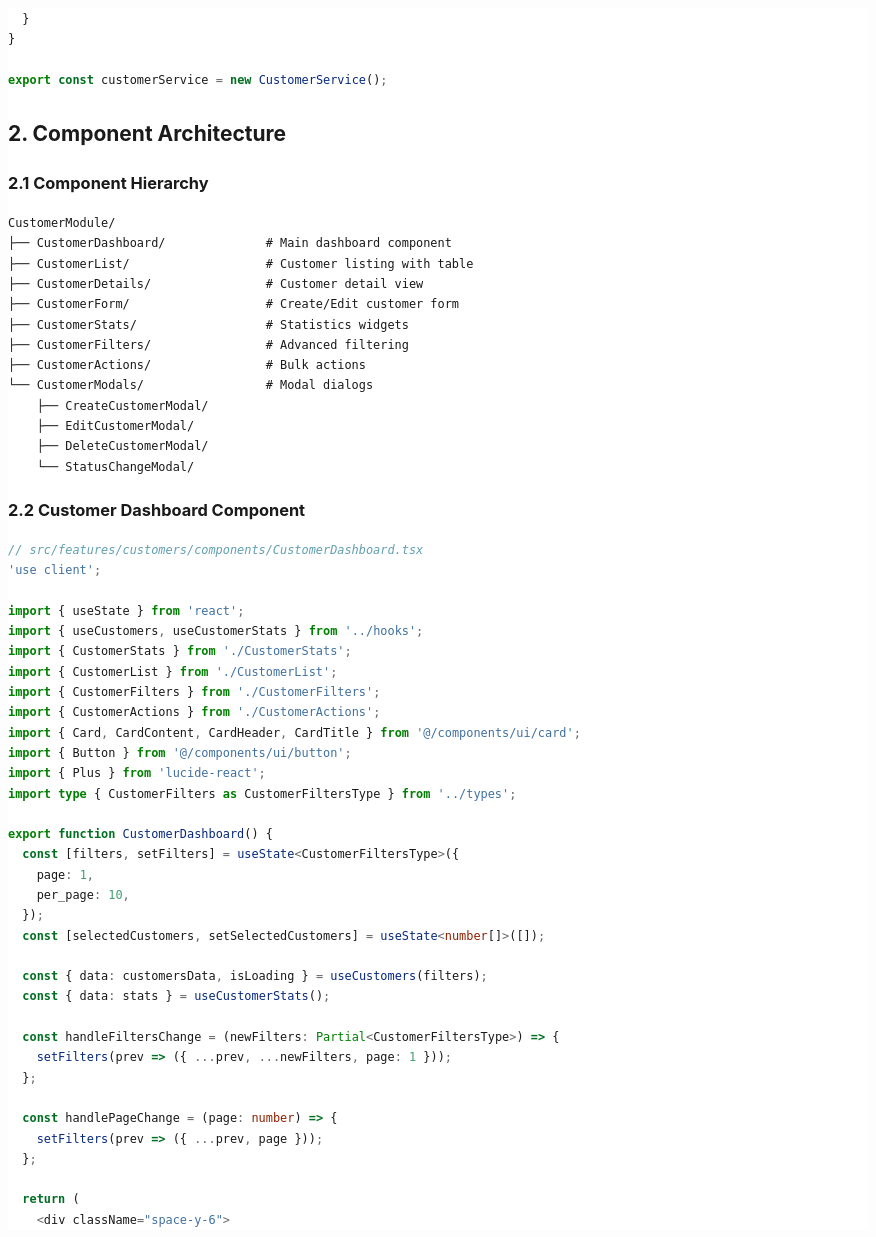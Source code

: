 ```typescript
  }
}

export const customerService = new CustomerService();
```

## 2. Component Architecture

### 2.1 Component Hierarchy

```
CustomerModule/
├── CustomerDashboard/              # Main dashboard component
├── CustomerList/                   # Customer listing with table
├── CustomerDetails/                # Customer detail view
├── CustomerForm/                   # Create/Edit customer form
├── CustomerStats/                  # Statistics widgets
├── CustomerFilters/                # Advanced filtering
├── CustomerActions/                # Bulk actions
└── CustomerModals/                 # Modal dialogs
    ├── CreateCustomerModal/
    ├── EditCustomerModal/
    ├── DeleteCustomerModal/
    └── StatusChangeModal/
```

### 2.2 Customer Dashboard Component

```typescript
// src/features/customers/components/CustomerDashboard.tsx
'use client';

import { useState } from 'react';
import { useCustomers, useCustomerStats } from '../hooks';
import { CustomerStats } from './CustomerStats';
import { CustomerList } from './CustomerList';
import { CustomerFilters } from './CustomerFilters';
import { CustomerActions } from './CustomerActions';
import { Card, CardContent, CardHeader, CardTitle } from '@/components/ui/card';
import { Button } from '@/components/ui/button';
import { Plus } from 'lucide-react';
import type { CustomerFilters as CustomerFiltersType } from '../types';

export function CustomerDashboard() {
  const [filters, setFilters] = useState<CustomerFiltersType>({
    page: 1,
    per_page: 10,
  });
  const [selectedCustomers, setSelectedCustomers] = useState<number[]>([]);

  const { data: customersData, isLoading } = useCustomers(filters);
  const { data: stats } = useCustomerStats();

  const handleFiltersChange = (newFilters: Partial<CustomerFiltersType>) => {
    setFilters(prev => ({ ...prev, ...newFilters, page: 1 }));
  };

  const handlePageChange = (page: number) => {
    setFilters(prev => ({ ...prev, page }));
  };

  return (
    <div className="space-y-6">
```